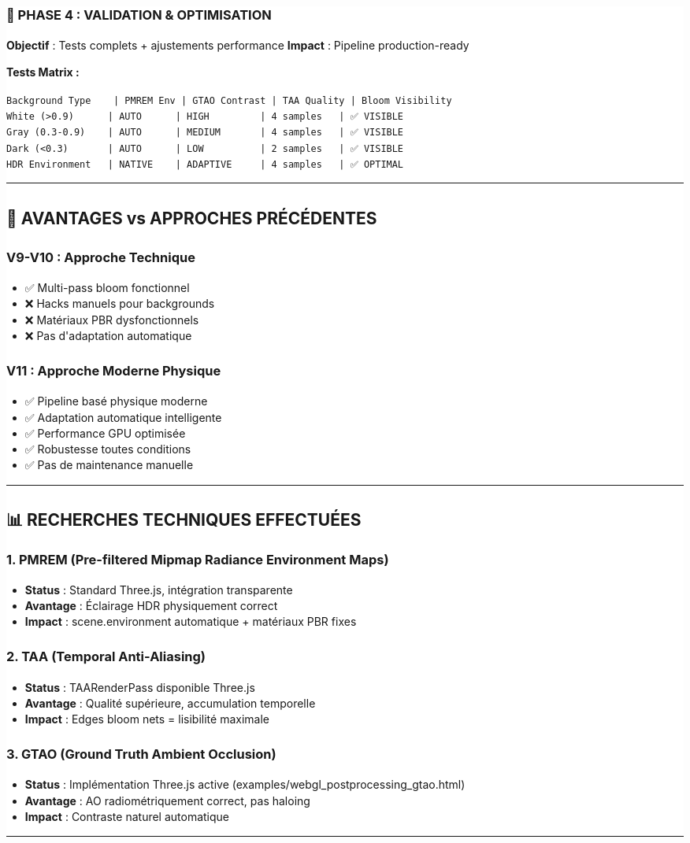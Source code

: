 
### **🔬 PHASE 4 : VALIDATION & OPTIMISATION**
**Objectif** : Tests complets + ajustements performance
**Impact** : Pipeline production-ready

**Tests Matrix :**
```
Background Type    | PMREM Env | GTAO Contrast | TAA Quality | Bloom Visibility
White (>0.9)      | AUTO      | HIGH         | 4 samples   | ✅ VISIBLE
Gray (0.3-0.9)    | AUTO      | MEDIUM       | 4 samples   | ✅ VISIBLE  
Dark (<0.3)       | AUTO      | LOW          | 2 samples   | ✅ VISIBLE
HDR Environment   | NATIVE    | ADAPTIVE     | 4 samples   | ✅ OPTIMAL
```

---

## 🎯 AVANTAGES vs APPROCHES PRÉCÉDENTES

### **V9-V10 : Approche Technique**
- ✅ Multi-pass bloom fonctionnel
- ❌ Hacks manuels pour backgrounds
- ❌ Matériaux PBR dysfonctionnels
- ❌ Pas d'adaptation automatique

### **V11 : Approche Moderne Physique**
- ✅ Pipeline basé physique moderne
- ✅ Adaptation automatique intelligente  
- ✅ Performance GPU optimisée
- ✅ Robustesse toutes conditions
- ✅ Pas de maintenance manuelle

---

## 📊 RECHERCHES TECHNIQUES EFFECTUÉES

### **1. PMREM (Pre-filtered Mipmap Radiance Environment Maps)**
- **Status** : Standard Three.js, intégration transparente
- **Avantage** : Éclairage HDR physiquement correct
- **Impact** : scene.environment automatique + matériaux PBR fixes

### **2. TAA (Temporal Anti-Aliasing)**  
- **Status** : TAARenderPass disponible Three.js
- **Avantage** : Qualité supérieure, accumulation temporelle
- **Impact** : Edges bloom nets = lisibilité maximale

### **3. GTAO (Ground Truth Ambient Occlusion)**
- **Status** : Implémentation Three.js active (examples/webgl_postprocessing_gtao.html)
- **Avantage** : AO radiométriquement correct, pas haloing
- **Impact** : Contraste naturel automatique

---